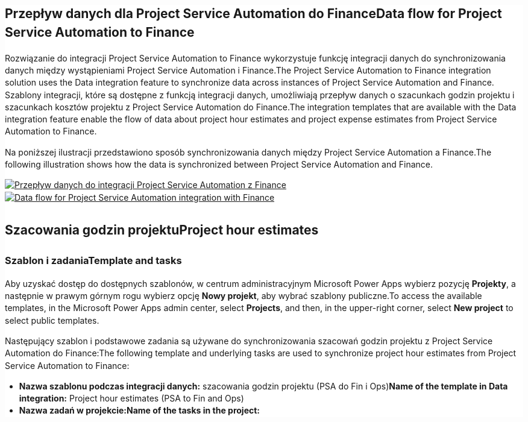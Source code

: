 ## <a name="data-flow-for-project-service-automation-to-finance"></a><span data-ttu-id="7a90f-107">Przepływ danych dla Project Service Automation do Finance</span><span class="sxs-lookup"><span data-stu-id="7a90f-107">Data flow for Project Service Automation to Finance</span></span>

<span data-ttu-id="7a90f-108">Rozwiązanie do integracji Project Service Automation to Finance wykorzystuje funkcję integracji danych do synchronizowania danych między wystąpieniami Project Service Automation i Finance.</span><span class="sxs-lookup"><span data-stu-id="7a90f-108">The Project Service Automation to Finance integration solution uses the Data integration feature to synchronize data across instances of Project Service Automation and Finance.</span></span> <span data-ttu-id="7a90f-109">Szablony integracji, które są dostępne z funkcją integracji danych, umożliwiają przepływ danych o szacunkach godzin projektu i szacunkach kosztów projektu z Project Service Automation do Finance.</span><span class="sxs-lookup"><span data-stu-id="7a90f-109">The integration templates that are available with the Data integration feature enable the flow of data about project hour estimates and project expense estimates from Project Service Automation to Finance.</span></span>

<span data-ttu-id="7a90f-110">Na poniższej ilustracji przedstawiono sposób synchronizowania danych między Project Service Automation a Finance.</span><span class="sxs-lookup"><span data-stu-id="7a90f-110">The following illustration shows how the data is synchronized between Project Service Automation and Finance.</span></span>

<span data-ttu-id="7a90f-111">[![Przepływ danych do integracji Project Service Automation z Finance](./media/ProjectEstimatesFlow.png)](./media/ProjectEstimatesFlow.png)</span><span class="sxs-lookup"><span data-stu-id="7a90f-111">[![Data flow for Project Service Automation integration with Finance](./media/ProjectEstimatesFlow.png)](./media/ProjectEstimatesFlow.png)</span></span>

## <a name="project-hour-estimates"></a><span data-ttu-id="7a90f-112">Szacowania godzin projektu</span><span class="sxs-lookup"><span data-stu-id="7a90f-112">Project hour estimates</span></span>

### <a name="template-and-tasks"></a><span data-ttu-id="7a90f-113">Szablon i zadania</span><span class="sxs-lookup"><span data-stu-id="7a90f-113">Template and tasks</span></span>

<span data-ttu-id="7a90f-114">Aby uzyskać dostęp do dostępnych szablonów, w centrum administracyjnym Microsoft Power Apps wybierz pozycję **Projekty**, a następnie w prawym górnym rogu wybierz opcję **Nowy projekt**, aby wybrać szablony publiczne.</span><span class="sxs-lookup"><span data-stu-id="7a90f-114">To access the available templates, in the Microsoft Power Apps admin center, select **Projects**, and then, in the upper-right corner, select **New project** to select public templates.</span></span>

<span data-ttu-id="7a90f-115">Następujący szablon i podstawowe zadania są używane do synchronizowania szacowań godzin projektu z Project Service Automation do Finance:</span><span class="sxs-lookup"><span data-stu-id="7a90f-115">The following template and underlying tasks are used to synchronize project hour estimates from Project Service Automation to Finance:</span></span>

- <span data-ttu-id="7a90f-116">**Nazwa szablonu podczas integracji danych:** szacowania godzin projektu (PSA do Fin i Ops)</span><span class="sxs-lookup"><span data-stu-id="7a90f-116">**Name of the template in Data integration:** Project hour estimates (PSA to Fin and Ops)</span></span>
- <span data-ttu-id="7a90f-117">**Nazwa zadań w projekcie:**</span><span class="sxs-lookup"><span data-stu-id="7a90f-117">**Name of the tasks in the project:**</span></span>
